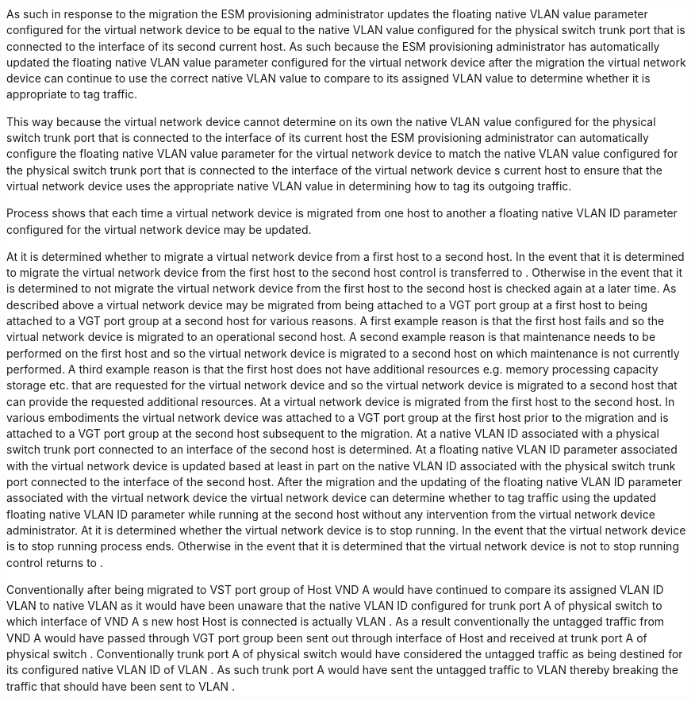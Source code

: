 As such in response to the migration the ESM provisioning administrator updates the floating native VLAN value parameter configured for the virtual network device to be equal to the native VLAN value configured for the physical switch trunk port that is connected to the interface of its second current host. As such because the ESM provisioning administrator has automatically updated the floating native VLAN value parameter configured for the virtual network device after the migration the virtual network device can continue to use the correct native VLAN value to compare to its assigned VLAN value to determine whether it is appropriate to tag traffic.

This way because the virtual network device cannot determine on its own the native VLAN value configured for the physical switch trunk port that is connected to the interface of its current host the ESM provisioning administrator can automatically configure the floating native VLAN value parameter for the virtual network device to match the native VLAN value configured for the physical switch trunk port that is connected to the interface of the virtual network device s current host to ensure that the virtual network device uses the appropriate native VLAN value in determining how to tag its outgoing traffic.

Process shows that each time a virtual network device is migrated from one host to another a floating native VLAN ID parameter configured for the virtual network device may be updated.

At it is determined whether to migrate a virtual network device from a first host to a second host. In the event that it is determined to migrate the virtual network device from the first host to the second host control is transferred to . Otherwise in the event that it is determined to not migrate the virtual network device from the first host to the second host is checked again at a later time. As described above a virtual network device may be migrated from being attached to a VGT port group at a first host to being attached to a VGT port group at a second host for various reasons. A first example reason is that the first host fails and so the virtual network device is migrated to an operational second host. A second example reason is that maintenance needs to be performed on the first host and so the virtual network device is migrated to a second host on which maintenance is not currently performed. A third example reason is that the first host does not have additional resources e.g. memory processing capacity storage etc. that are requested for the virtual network device and so the virtual network device is migrated to a second host that can provide the requested additional resources. At a virtual network device is migrated from the first host to the second host. In various embodiments the virtual network device was attached to a VGT port group at the first host prior to the migration and is attached to a VGT port group at the second host subsequent to the migration. At a native VLAN ID associated with a physical switch trunk port connected to an interface of the second host is determined. At a floating native VLAN ID parameter associated with the virtual network device is updated based at least in part on the native VLAN ID associated with the physical switch trunk port connected to the interface of the second host. After the migration and the updating of the floating native VLAN ID parameter associated with the virtual network device the virtual network device can determine whether to tag traffic using the updated floating native VLAN ID parameter while running at the second host without any intervention from the virtual network device administrator. At it is determined whether the virtual network device is to stop running. In the event that the virtual network device is to stop running process ends. Otherwise in the event that it is determined that the virtual network device is not to stop running control returns to .

Conventionally after being migrated to VST port group of Host VND A would have continued to compare its assigned VLAN ID VLAN to native VLAN as it would have been unaware that the native VLAN ID configured for trunk port A of physical switch to which interface of VND A s new host Host is connected is actually VLAN . As a result conventionally the untagged traffic from VND A would have passed through VGT port group been sent out through interface of Host and received at trunk port A of physical switch . Conventionally trunk port A of physical switch would have considered the untagged traffic as being destined for its configured native VLAN ID of VLAN . As such trunk port A would have sent the untagged traffic to VLAN thereby breaking the traffic that should have been sent to VLAN .
